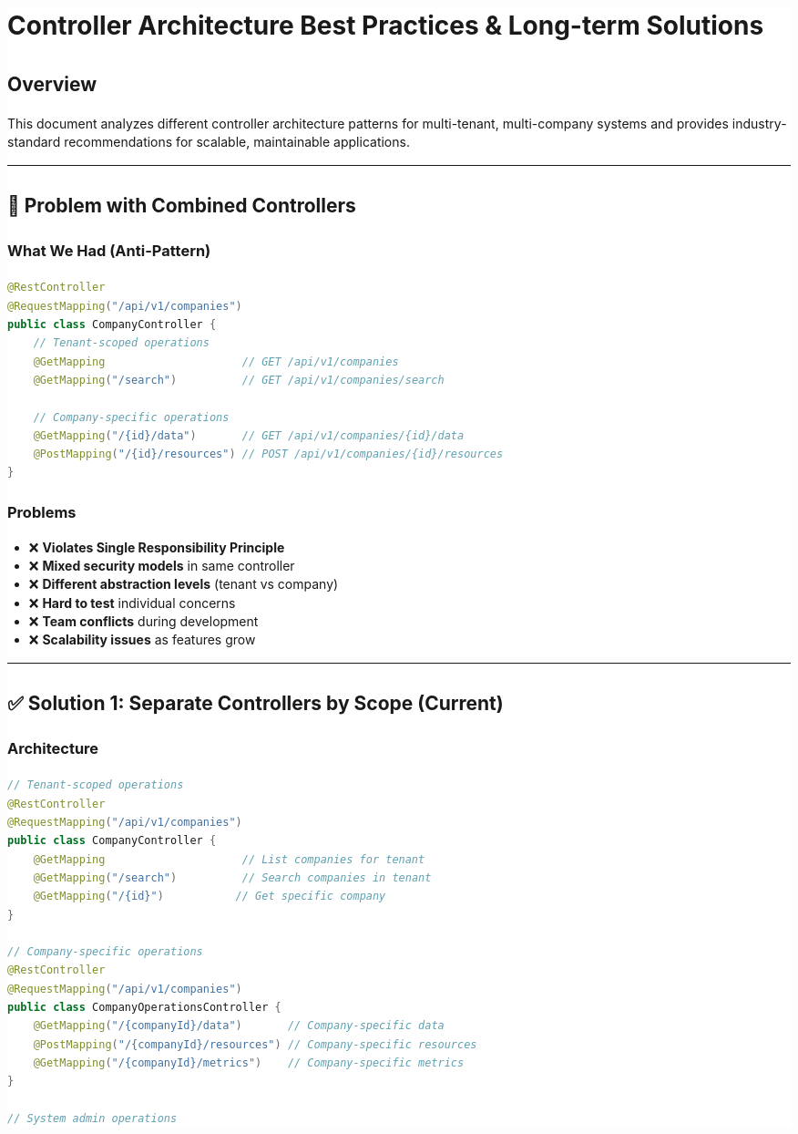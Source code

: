 # Controller Architecture Best Practices & Long-term Solutions

## Overview

This document analyzes different controller architecture patterns for multi-tenant, multi-company systems and provides industry-standard recommendations for scalable, maintainable applications.

---

## 🚨 **Problem with Combined Controllers**

### **What We Had (Anti-Pattern)**
```java
@RestController
@RequestMapping("/api/v1/companies")
public class CompanyController {
    // Tenant-scoped operations
    @GetMapping                     // GET /api/v1/companies
    @GetMapping("/search")          // GET /api/v1/companies/search
    
    // Company-specific operations  
    @GetMapping("/{id}/data")       // GET /api/v1/companies/{id}/data
    @PostMapping("/{id}/resources") // POST /api/v1/companies/{id}/resources
}
```

### **Problems**
- ❌ **Violates Single Responsibility Principle**
- ❌ **Mixed security models** in same controller
- ❌ **Different abstraction levels** (tenant vs company)
- ❌ **Hard to test** individual concerns
- ❌ **Team conflicts** during development
- ❌ **Scalability issues** as features grow

---

## ✅ **Solution 1: Separate Controllers by Scope (Current)**

### **Architecture**
```java
// Tenant-scoped operations
@RestController
@RequestMapping("/api/v1/companies")
public class CompanyController {
    @GetMapping                     // List companies for tenant
    @GetMapping("/search")          // Search companies in tenant
    @GetMapping("/{id}")           // Get specific company
}

// Company-specific operations
@RestController  
@RequestMapping("/api/v1/companies")
public class CompanyOperationsController {
    @GetMapping("/{companyId}/data")       // Company-specific data
    @PostMapping("/{companyId}/resources") // Company-specific resources
    @GetMapping("/{companyId}/metrics")    // Company-specific metrics
}

// System admin operations
```